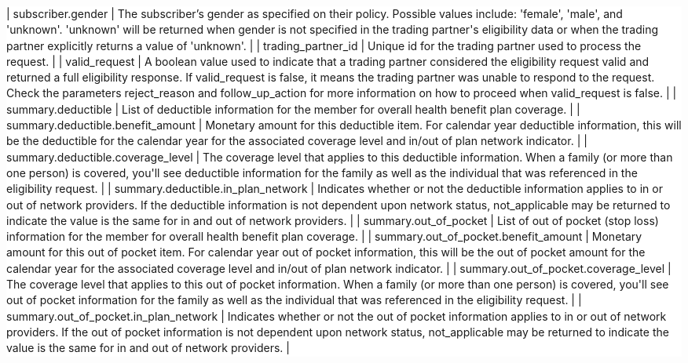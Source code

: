 | subscriber.gender                                   | The subscriber’s gender as specified on their policy. Possible values include: 'female', 'male', and 'unknown'. 'unknown' will be returned when gender is not specified in the trading partner's eligibility data or when the trading partner explicitly returns a value of 'unknown'.                                                                                                                                                                                                |
| trading_partner_id                                  | Unique id for the trading partner used to process the request.                                                                                                                                                                                                                                                                                                                                                                                                                        |
| valid_request                                       | A boolean value used to indicate that a trading partner considered the eligibility request valid and returned a full eligibility response. If valid_request is false, it means the trading partner was unable to respond to the request. Check the parameters reject_reason and follow_up_action for more information on how to proceed when valid_request is false.                                                                                                                  |
| summary.deductible                                  | List of deductible information for the member for overall health benefit plan coverage.                                                                                                                                                                                                                                                                                                                                                                                               |
| summary.deductible.benefit_amount                   | Monetary amount for this deductible item. For calendar year deductible information, this will be the deductible for the calendar year for the associated coverage level and in/out of plan network indicator.                                                                                                                                                                                                                                                                         |
| summary.deductible.coverage_level                   | The coverage level that applies to this deductible information. When a family (or more than one person) is covered, you'll see deductible information for the family as well as the individual that was referenced in the eligibility request.                                                                                                                                                                                                                                        |
| summary.deductible.in_plan_network                  | Indicates whether or not the deductible information applies to in or out of network providers. If the deductible information is not dependent upon network status, not_applicable may be returned to indicate the value is the same for in and out of network providers.                                                                                                                                                                                                              |
| summary.out_of_pocket                               | List of out of pocket (stop loss) information for the member for overall health benefit plan coverage.                                                                                                                                                                                                                                                                                                                                                                                |
| summary.out_of_pocket.benefit_amount                | Monetary amount for this out of pocket item. For calendar year out of pocket information, this will be the out of pocket amount for the calendar year for the associated coverage level and in/out of plan network indicator.                                                                                                                                                                                                                                                         |
| summary.out_of_pocket.coverage_level                | The coverage level that applies to this out of pocket information. When a family (or more than one person) is covered, you'll see out of pocket information for the family as well as the individual that was referenced in the eligibility request.                                                                                                                                                                                                                                  |
| summary.out_of_pocket.in_plan_network               | Indicates whether or not the out of pocket information applies to in or out of network providers. If the out of pocket information is not dependent upon network status, not_applicable may be returned to indicate the value is the same for in and out of network providers.                                                                                                                                                                                                        |

<a name="service-type"></a>